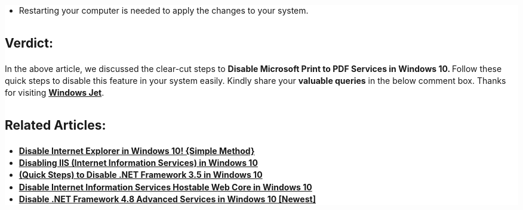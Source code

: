 <ul>
 	<li>Restarting your computer is needed to apply the changes to your system.</li>
</ul>
<h2 id="2">Verdict:</h2>
In the above article, we discussed the clear-cut steps to <strong>Disable Microsoft Print to PDF Services in Windows 10. </strong>Follow these quick steps to disable this feature in your system easily. Kindly share your <strong>valuable queries</strong> in the below comment box. Thanks for visiting <a href="https://windowsjet.com/"><strong>Windows Jet</strong></a>.
<h2>Related Articles:</h2>
<ul>
 	<li><strong><a href="https://windowsjet.com/disable-internet-explorer-in-windows-10-simple-method-858/">Disable Internet Explorer in Windows 10! {Simple Method}</a></strong></li>
 	<li><strong><a href="https://windowsjet.com/disabling-iis-internet-information-services-in-windows-10-879/">Disabling IIS (Internet Information Services) in Windows 10</a></strong></li>
 	<li><strong><a href="https://windowsjet.com/quick-steps-to-disable-net-framework-3-5-in-windows-10-864/">(Quick Steps) to Disable .NET Framework 3.5 in Windows 10</a></strong></li>
 	<li><a class="LinkSuggestion__Link-sc-1mdih4x-2 jZPuuT" href="https://windowsjet.com/disable-internet-information-services-hostable-web-core-in-windows-10-884/" target="_blank" rel="noopener noreferrer"><strong>Disable Internet Information Services Hostable Web Core in Windows 10</strong></a></li>
 	<li><strong><a href="https://windowsjet.com/disable-net-framework-4-8-advanced-services-in-windows-10-newest-868/">Disable .NET Framework 4.8 Advanced Services in Windows 10 [Newest]</a></strong></li>
</ul>
